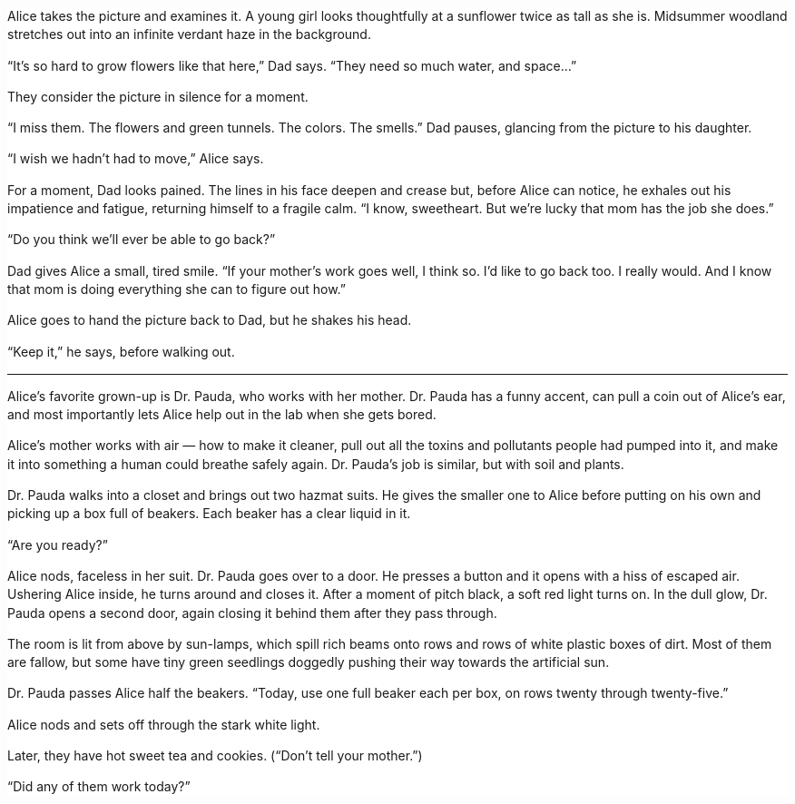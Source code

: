 Alice takes the picture and examines it. A young girl looks thoughtfully at a sunflower twice as tall as she is. Midsummer woodland stretches out into an infinite verdant haze in the background.

“It’s so hard to grow flowers like that here,” Dad says.  “They need so much water, and space…”

They consider the picture in silence for a moment.

“I miss them. The flowers and green tunnels. The colors. The smells.” Dad pauses, glancing from the picture to his daughter.

“I wish we hadn’t had to move,” Alice says.

For a moment, Dad looks pained. The lines in his face deepen and crease but, before Alice can notice, he exhales out his impatience and fatigue, returning himself to a fragile calm. “I know, sweetheart. But we’re lucky that mom has the job she does.”

“Do you think we’ll ever be able to go back?”

Dad gives Alice a small, tired smile. “If your mother’s work goes well, I think so. I’d like to go back too. I really would. And I know that mom is doing everything she can to figure out how.”

Alice goes to hand the picture back to Dad, but he shakes his head.

“Keep it,” he says, before walking out.



----



Alice’s favorite grown-up is Dr. Pauda, who works with her mother. Dr. Pauda has a funny accent, can pull a coin out of Alice’s ear, and most importantly lets Alice help out in the lab when she gets bored.

Alice’s mother works with air — how to make it cleaner, pull out all the toxins and pollutants people had pumped into it, and make it into something a human could breathe safely again. Dr. Pauda’s job is similar, but with soil and plants.

Dr. Pauda walks into a closet and brings out two hazmat suits. He gives the smaller one to Alice before putting on his own and picking up a box full of beakers. Each beaker has a clear liquid in it.

“Are you ready?”

Alice nods, faceless in her suit. Dr. Pauda goes over to a door. He presses a button and it opens with a hiss of escaped air. Ushering Alice inside, he turns around and closes it. After a moment of pitch black, a soft red light turns on. In the dull glow, Dr. Pauda opens a second door, again closing it behind them after they pass through.

The room is lit from above by sun-lamps, which spill rich beams onto rows and rows of white plastic boxes of dirt. Most of them are fallow, but some have tiny green seedlings doggedly pushing their way towards the artificial sun.

Dr. Pauda passes Alice half the beakers. “Today, use one full beaker each per box, on rows twenty through twenty-five.”

Alice nods and sets off through the stark white light.

Later, they have hot sweet tea and cookies. (“Don’t tell your mother.”)

“Did any of them work today?”
